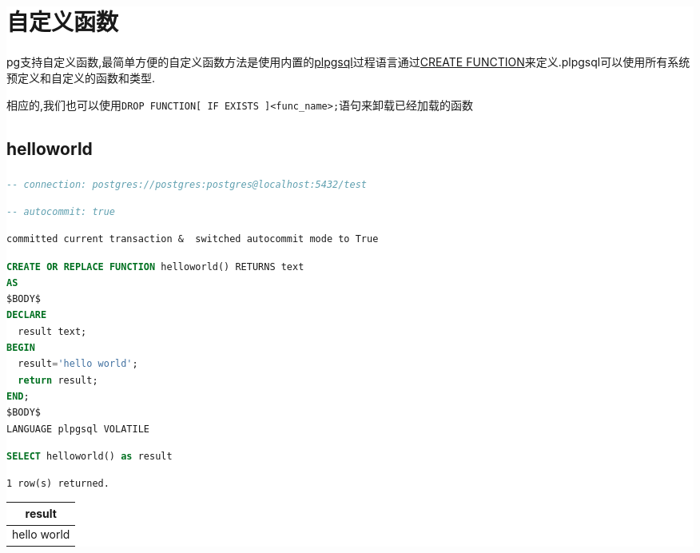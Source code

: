 # 自定义函数

pg支持自定义函数,最简单方便的自定义函数方法是使用内置的[plpgsql](http://www.postgres.cn/docs/12/plpgsql-structure.html)过程语言通过[CREATE FUNCTION](http://www.postgres.cn/docs/11/sql-createfunction.html)来定义.plpgsql可以使用所有系统预定义和自定义的函数和类型.

相应的,我们也可以使用`DROP FUNCTION[ IF EXISTS ]<func_name>;`语句来卸载已经加载的函数

## helloworld


```sql
-- connection: postgres://postgres:postgres@localhost:5432/test
```


```sql
-- autocommit: true
```

    committed current transaction &  switched autocommit mode to True


```sql
CREATE OR REPLACE FUNCTION helloworld() RETURNS text
AS 
$BODY$
DECLARE
  result text;
BEGIN
  result='hello world';
  return result;
END; 
$BODY$
LANGUAGE plpgsql VOLATILE

```


```sql
SELECT helloworld() as result
```

    1 row(s) returned.





<table>
<thead>
<tr><th>result     </th></tr>
</thead>
<tbody>
<tr><td>hello world</td></tr>
</tbody>
</table>

